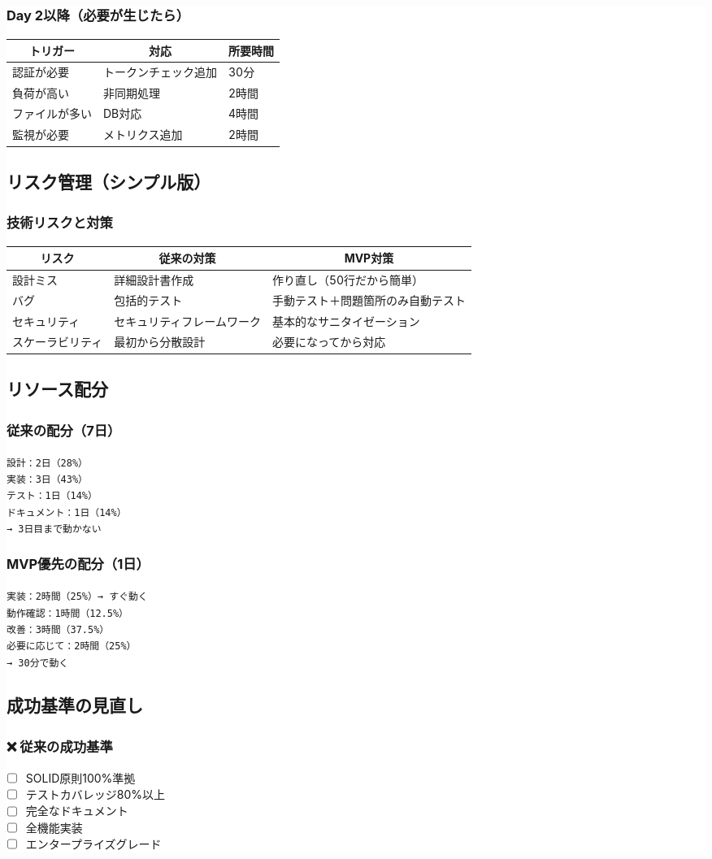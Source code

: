 ### Day 2以降（必要が生じたら）

| トリガー | 対応 | 所要時間 |
|----------|------|----------|
| 認証が必要 | トークンチェック追加 | 30分 |
| 負荷が高い | 非同期処理 | 2時間 |
| ファイルが多い | DB対応 | 4時間 |
| 監視が必要 | メトリクス追加 | 2時間 |

## リスク管理（シンプル版）

### 技術リスクと対策

| リスク | 従来の対策 | MVP対策 |
|--------|------------|----------|
| 設計ミス | 詳細設計書作成 | 作り直し（50行だから簡単） |
| バグ | 包括的テスト | 手動テスト＋問題箇所のみ自動テスト |
| セキュリティ | セキュリティフレームワーク | 基本的なサニタイゼーション |
| スケーラビリティ | 最初から分散設計 | 必要になってから対応 |

## リソース配分

### 従来の配分（7日）
```
設計：2日（28%）
実装：3日（43%）
テスト：1日（14%）
ドキュメント：1日（14%）
→ 3日目まで動かない
```

### MVP優先の配分（1日）
```
実装：2時間（25%）→ すぐ動く
動作確認：1時間（12.5%）
改善：3時間（37.5%）
必要に応じて：2時間（25%）
→ 30分で動く
```

## 成功基準の見直し

### ❌ 従来の成功基準
- [ ] SOLID原則100%準拠
- [ ] テストカバレッジ80%以上
- [ ] 完全なドキュメント
- [ ] 全機能実装
- [ ] エンタープライズグレード
